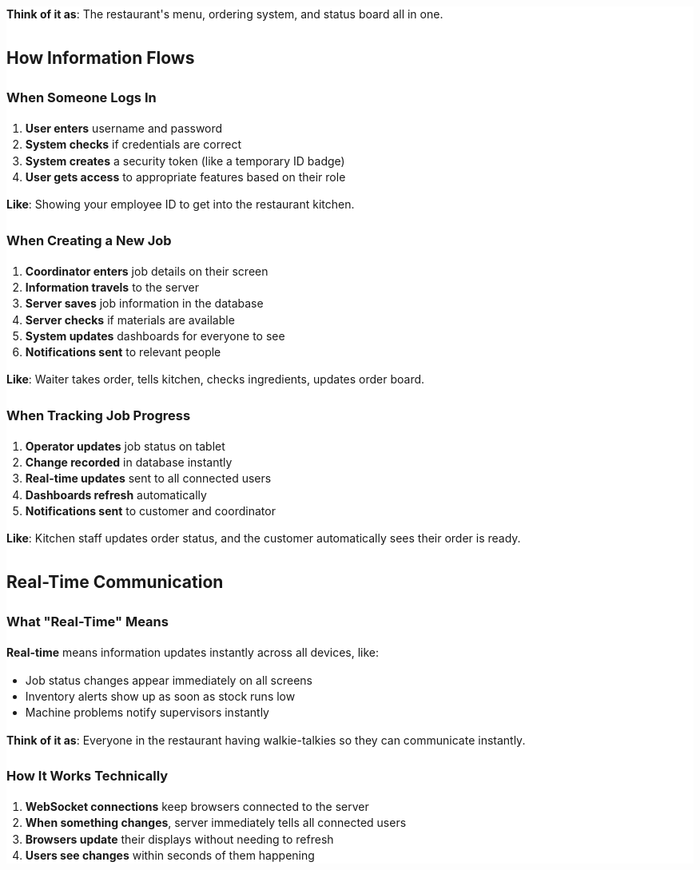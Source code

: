 **Think of it as**: The restaurant's menu, ordering system, and status board all in one.

## How Information Flows

### When Someone Logs In

1. **User enters** username and password
2. **System checks** if credentials are correct
3. **System creates** a security token (like a temporary ID badge)
4. **User gets access** to appropriate features based on their role

**Like**: Showing your employee ID to get into the restaurant kitchen.

### When Creating a New Job

1. **Coordinator enters** job details on their screen
2. **Information travels** to the server
3. **Server saves** job information in the database
4. **Server checks** if materials are available
5. **System updates** dashboards for everyone to see
6. **Notifications sent** to relevant people

**Like**: Waiter takes order, tells kitchen, checks ingredients, updates order board.

### When Tracking Job Progress

1. **Operator updates** job status on tablet
2. **Change recorded** in database instantly
3. **Real-time updates** sent to all connected users
4. **Dashboards refresh** automatically
5. **Notifications sent** to customer and coordinator

**Like**: Kitchen staff updates order status, and the customer automatically sees their order is ready.

## Real-Time Communication

### What "Real-Time" Means

**Real-time** means information updates instantly across all devices, like:
- Job status changes appear immediately on all screens
- Inventory alerts show up as soon as stock runs low
- Machine problems notify supervisors instantly

**Think of it as**: Everyone in the restaurant having walkie-talkies so they can communicate instantly.

### How It Works Technically

1. **WebSocket connections** keep browsers connected to the server
2. **When something changes**, server immediately tells all connected users
3. **Browsers update** their displays without needing to refresh
4. **Users see changes** within seconds of them happening
